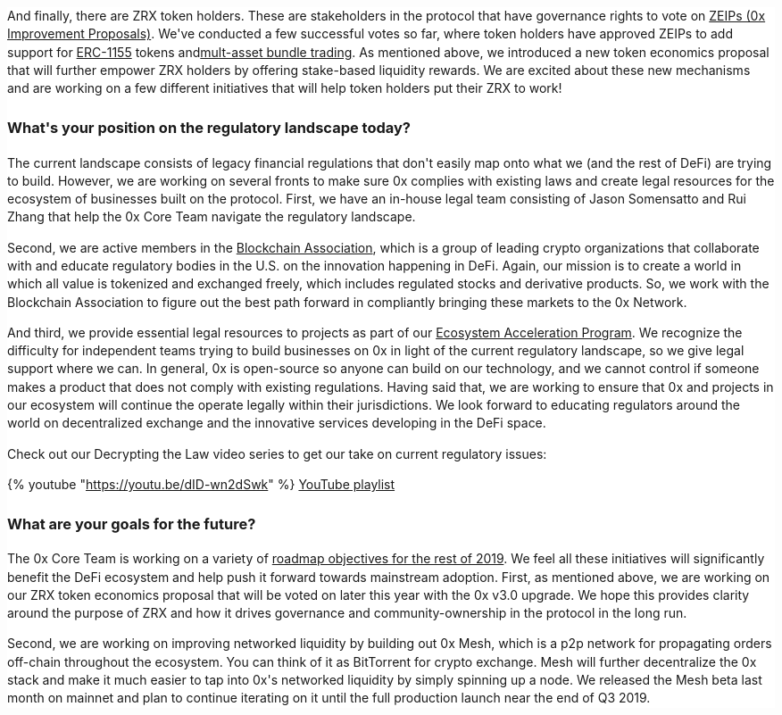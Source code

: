 And finally, there are ZRX token holders. These are stakeholders in the protocol that have governance rights to vote on [ZEIPs (0x Improvement Proposals)](https://github.com/0xProject/ZEIPs). We've conducted a few successful votes so far, where token holders have approved ZEIPs to add support for [ERC-1155](https://blog.0xproject.com/vote-with-zrx-to-add-support-for-erc-1155-and-the-staticcallassetproxy-49a855807bcd) tokens and[mult-asset bundle trading](https://blog.0xproject.com/zeip-23-vote-post-mortem-311c9323e228). As mentioned above, we introduced a new token economics proposal that will further empower ZRX holders by offering stake-based liquidity rewards. We are excited about these new mechanisms and are working on a few different initiatives that will help token holders put their ZRX to work!

### What's your position on the regulatory landscape today?

The current landscape consists of legacy financial regulations that don't easily map onto what we (and the rest of DeFi) are trying to build. However, we are working on several fronts to make sure 0x complies with existing laws and create legal resources for the ecosystem of businesses built on the protocol. First, we have an in-house legal team consisting of Jason Somensatto and Rui Zhang that help the 0x Core Team navigate the regulatory landscape.

Second, we are active members in the [Blockchain Association](https://theblockchainassociation.org/), which is a group of leading crypto organizations that collaborate with and educate regulatory bodies in the U.S. on the innovation happening in DeFi. Again, our mission is to create a world in which all value is tokenized and exchanged freely, which includes regulated stocks and derivative products. So, we work with the Blockchain Association to figure out the best path forward in compliantly bringing these markets to the 0x Network.

And third, we provide essential legal resources to projects as part of our [Ecosystem Acceleration Program](https://0x.org/eap). We recognize the difficulty for independent teams trying to build businesses on 0x in light of the current regulatory landscape, so we give legal support where we can. In general, 0x is open-source so anyone can build on our technology, and we cannot control if someone makes a product that does not comply with existing regulations. Having said that, we are working to ensure that 0x and projects in our ecosystem will continue the operate legally within their jurisdictions.
We look forward to educating regulators around the world on decentralized exchange and the innovative services developing in the DeFi space.

Check out our Decrypting the Law video series to get our take on current regulatory issues:

{% youtube "https://youtu.be/dID-wn2dSwk" %}
[YouTube playlist](https://www.youtube.com/playlist?list=PLN51Tjs40v5PQ5p4TbkQcF7iVtVGR5PGy)

### What are your goals for the future?

The 0x Core Team is working on a variety of [roadmap objectives for the rest of 2019](https://blog.0xproject.com/tagged/0xroadmap). We feel all these initiatives will significantly benefit the DeFi ecosystem and help push it forward towards mainstream adoption. First, as mentioned above, we are working on our ZRX token economics proposal that will be voted on later this year with the 0x v3.0 upgrade. We hope this provides clarity around the purpose of ZRX and how it drives governance and community-ownership in the protocol in the long run.

Second, we are working on improving networked liquidity by building out 0x Mesh, which is a p2p network for propagating orders off-chain throughout the ecosystem. You can think of it as BitTorrent for crypto exchange. Mesh will further decentralize the 0x stack and make it much easier to tap into 0x's networked liquidity by simply spinning up a node. We released the Mesh beta last month on mainnet and plan to continue iterating on it until the full production launch near the end of Q3 2019.
